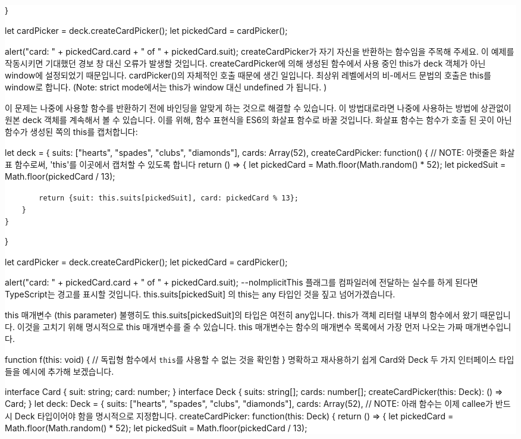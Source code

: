 }

let cardPicker = deck.createCardPicker();
let pickedCard = cardPicker();

alert("card: " + pickedCard.card + " of " + pickedCard.suit);
createCardPicker가 자기 자신을 반환하는 함수임을 주목해 주세요. 이 예제를 작동시키면 기대했던 경보 창 대신 오류가 발생할 것입니다. createCardPicker에 의해 생성된 함수에서 사용 중인 this가 deck 객체가 아닌 window에 설정되었기 때문입니다. cardPicker()의 자체적인 호출 때문에 생긴 일입니다. 최상위 레벨에서의 비-메서드 문법의 호출은 this를 window로 합니다. (Note: strict mode에서는 this가 window 대신 undefined 가 됩니다. )

이 문제는 나중에 사용할 함수를 반환하기 전에 바인딩을 알맞게 하는 것으로 해결할 수 있습니다. 이 방법대로라면 나중에 사용하는 방법에 상관없이 원본 deck 객체를 계속해서 볼 수 있습니다. 이를 위해, 함수 표현식을 ES6의 화살표 함수로 바꿀 것입니다. 화살표 함수는 함수가 호출 된 곳이 아닌 함수가 생성된 쪽의 this를 캡처합니다:

let deck = {
suits: ["hearts", "spades", "clubs", "diamonds"],
cards: Array(52),
createCardPicker: function() {
// NOTE: 아랫줄은 화살표 함수로써, 'this'를 이곳에서 캡처할 수 있도록 합니다
return () => {
let pickedCard = Math.floor(Math.random() \* 52);
let pickedSuit = Math.floor(pickedCard / 13);

            return {suit: this.suits[pickedSuit], card: pickedCard % 13};
        }
    }

}

let cardPicker = deck.createCardPicker();
let pickedCard = cardPicker();

alert("card: " + pickedCard.card + " of " + pickedCard.suit);
--noImplicitThis 플래그를 컴파일러에 전달하는 실수를 하게 된다면 TypeScript는 경고를 표시할 것입니다. this.suits[pickedSuit] 의 this는 any 타입인 것을 짚고 넘어가겠습니다.

this 매개변수 (this parameter)
불행히도 this.suits[pickedSuit]의 타입은 여전히 any입니다. this가 객체 리터럴 내부의 함수에서 왔기 때문입니다. 이것을 고치기 위해 명시적으로 this 매개변수를 줄 수 있습니다. this 매개변수는 함수의 매개변수 목록에서 가장 먼저 나오는 가짜 매개변수입니다.

function f(this: void) {
// 독립형 함수에서 `this`를 사용할 수 없는 것을 확인함
}
명확하고 재사용하기 쉽게 Card와 Deck 두 가지 인터페이스 타입들을 예시에 추가해 보겠습니다.

interface Card {
suit: string;
card: number;
}
interface Deck {
suits: string[];
cards: number[];
createCardPicker(this: Deck): () => Card;
}
let deck: Deck = {
suits: ["hearts", "spades", "clubs", "diamonds"],
cards: Array(52),
// NOTE: 아래 함수는 이제 callee가 반드시 Deck 타입이어야 함을 명시적으로 지정합니다.
createCardPicker: function(this: Deck) {
return () => {
let pickedCard = Math.floor(Math.random() \* 52);
let pickedSuit = Math.floor(pickedCard / 13);
